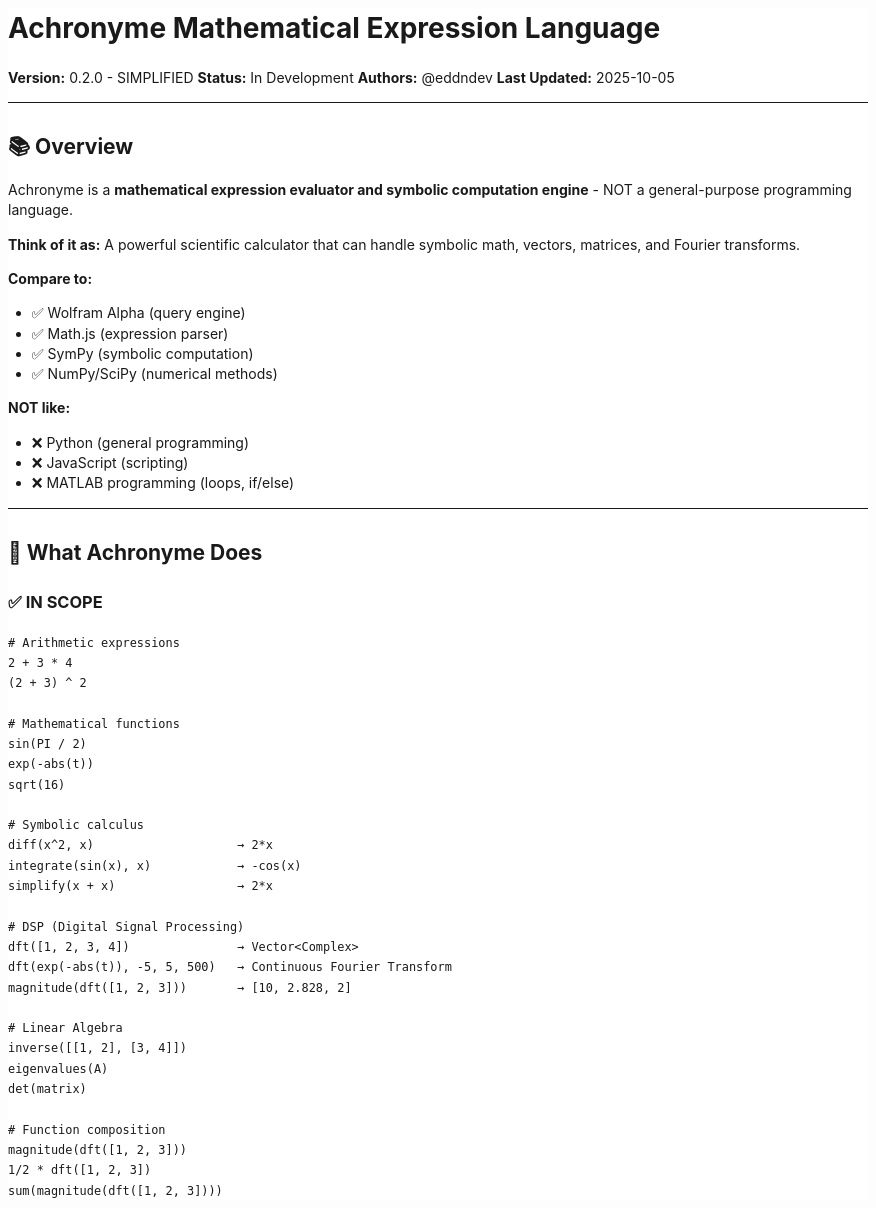 # Achronyme Mathematical Expression Language

**Version:** 0.2.0 - SIMPLIFIED
**Status:** In Development
**Authors:** @eddndev
**Last Updated:** 2025-10-05

---

## 📚 Overview

Achronyme is a **mathematical expression evaluator and symbolic computation engine** - NOT a general-purpose programming language.

**Think of it as:** A powerful scientific calculator that can handle symbolic math, vectors, matrices, and Fourier transforms.

**Compare to:**
- ✅ Wolfram Alpha (query engine)
- ✅ Math.js (expression parser)
- ✅ SymPy (symbolic computation)
- ✅ NumPy/SciPy (numerical methods)

**NOT like:**
- ❌ Python (general programming)
- ❌ JavaScript (scripting)
- ❌ MATLAB programming (loops, if/else)

---

## 🎯 What Achronyme Does

### ✅ IN SCOPE

```achronyme
# Arithmetic expressions
2 + 3 * 4
(2 + 3) ^ 2

# Mathematical functions
sin(PI / 2)
exp(-abs(t))
sqrt(16)

# Symbolic calculus
diff(x^2, x)                    → 2*x
integrate(sin(x), x)            → -cos(x)
simplify(x + x)                 → 2*x

# DSP (Digital Signal Processing)
dft([1, 2, 3, 4])               → Vector<Complex>
dft(exp(-abs(t)), -5, 5, 500)   → Continuous Fourier Transform
magnitude(dft([1, 2, 3]))       → [10, 2.828, 2]

# Linear Algebra
inverse([[1, 2], [3, 4]])
eigenvalues(A)
det(matrix)

# Function composition
magnitude(dft([1, 2, 3]))
1/2 * dft([1, 2, 3])
sum(magnitude(dft([1, 2, 3])))
```
